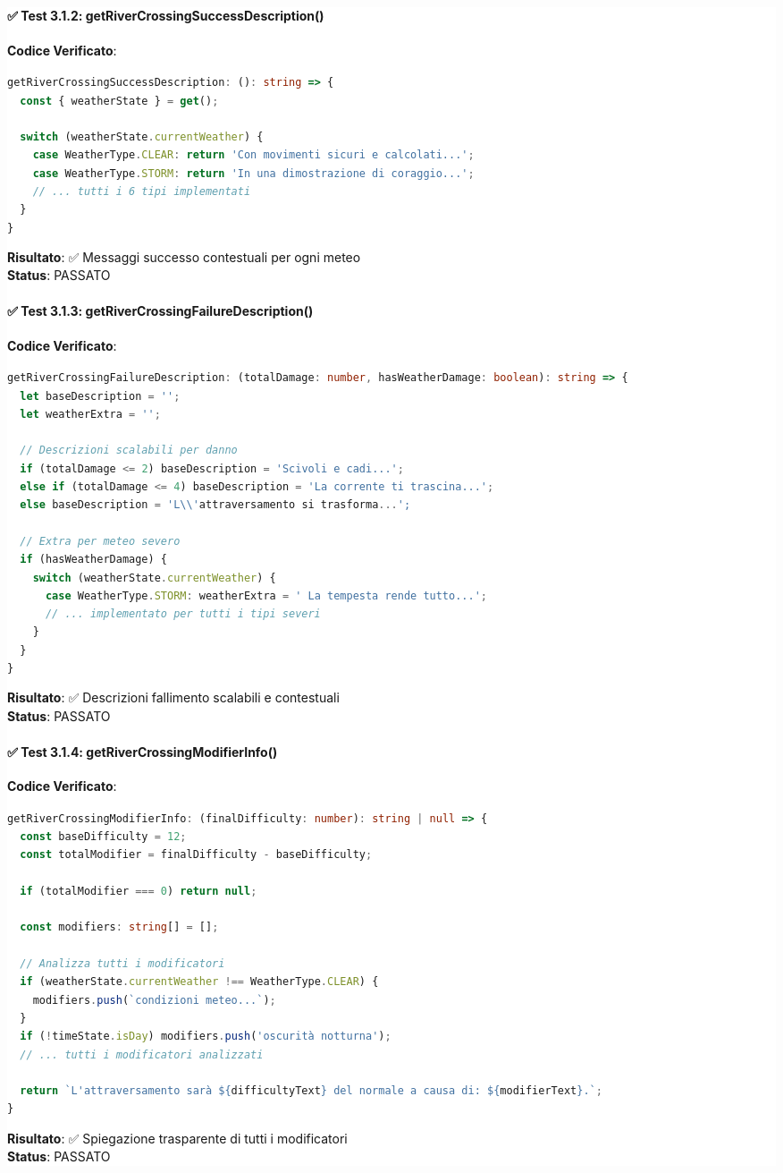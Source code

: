 #### ✅ Test 3.1.2: getRiverCrossingSuccessDescription()
**Codice Verificato**:
```typescript
getRiverCrossingSuccessDescription: (): string => {
  const { weatherState } = get();
  
  switch (weatherState.currentWeather) {
    case WeatherType.CLEAR: return 'Con movimenti sicuri e calcolati...';
    case WeatherType.STORM: return 'In una dimostrazione di coraggio...';
    // ... tutti i 6 tipi implementati
  }
}
```
**Risultato**: ✅ Messaggi successo contestuali per ogni meteo  
**Status**: PASSATO

#### ✅ Test 3.1.3: getRiverCrossingFailureDescription()
**Codice Verificato**:
```typescript
getRiverCrossingFailureDescription: (totalDamage: number, hasWeatherDamage: boolean): string => {
  let baseDescription = '';
  let weatherExtra = '';
  
  // Descrizioni scalabili per danno
  if (totalDamage <= 2) baseDescription = 'Scivoli e cadi...';
  else if (totalDamage <= 4) baseDescription = 'La corrente ti trascina...';
  else baseDescription = 'L\\'attraversamento si trasforma...';
  
  // Extra per meteo severo
  if (hasWeatherDamage) {
    switch (weatherState.currentWeather) {
      case WeatherType.STORM: weatherExtra = ' La tempesta rende tutto...';
      // ... implementato per tutti i tipi severi
    }
  }
}
```
**Risultato**: ✅ Descrizioni fallimento scalabili e contestuali  
**Status**: PASSATO

#### ✅ Test 3.1.4: getRiverCrossingModifierInfo()
**Codice Verificato**:
```typescript
getRiverCrossingModifierInfo: (finalDifficulty: number): string | null => {
  const baseDifficulty = 12;
  const totalModifier = finalDifficulty - baseDifficulty;
  
  if (totalModifier === 0) return null;
  
  const modifiers: string[] = [];
  
  // Analizza tutti i modificatori
  if (weatherState.currentWeather !== WeatherType.CLEAR) {
    modifiers.push(`condizioni meteo...`);
  }
  if (!timeState.isDay) modifiers.push('oscurità notturna');
  // ... tutti i modificatori analizzati
  
  return `L'attraversamento sarà ${difficultyText} del normale a causa di: ${modifierText}.`;
}
```
**Risultato**: ✅ Spiegazione trasparente di tutti i modificatori  
**Status**: PASSATO
